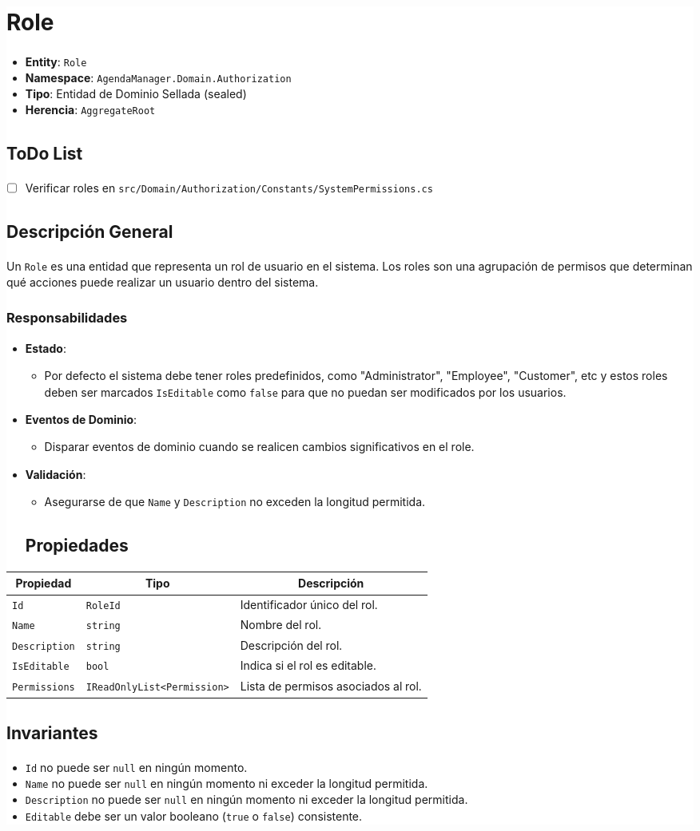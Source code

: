 # Role

- **Entity**: `Role`
- **Namespace**: `AgendaManager.Domain.Authorization`
- **Tipo**: Entidad de Dominio Sellada (sealed)
- **Herencia**: `AggregateRoot`

## ToDo List

- [ ] Verificar roles en `src/Domain/Authorization/Constants/SystemPermissions.cs`

## Descripción General

Un `Role` es una entidad que representa un rol de usuario en el sistema. Los roles son una agrupación de permisos que determinan qué acciones puede realizar un usuario dentro del sistema.

### Responsabilidades

- **Estado**:

  - Por defecto el sistema debe tener roles predefinidos, como "Administrator", "Employee", "Customer", etc y estos roles deben ser marcados `IsEditable` como `false` para que no puedan ser modificados por los usuarios.

- **Eventos de Dominio**:

  - Disparar eventos de dominio cuando se realicen cambios significativos en el role.

- **Validación**:

  - Asegurarse de que `Name` y `Description` no exceden la longitud permitida.

  ## Propiedades

| Propiedad     | Tipo                        | Descripción                         |
| ------------- | --------------------------- | ----------------------------------- |
| `Id`          | `RoleId`                    | Identificador único del rol.        |
| `Name`        | `string`                    | Nombre del rol.                     |
| `Description` | `string`                    | Descripción del rol.                |
| `IsEditable`  | `bool`                      | Indica si el rol es editable.       |
| `Permissions` | `IReadOnlyList<Permission>` | Lista de permisos asociados al rol. |

## Invariantes

- `Id` no puede ser `null` en ningún momento.
- `Name` no puede ser `null` en ningún momento ni exceder la longitud permitida.
- `Description` no puede ser `null` en ningún momento ni exceder la longitud permitida.
- `Editable` debe ser un valor booleano (`true` o `false`) consistente.
